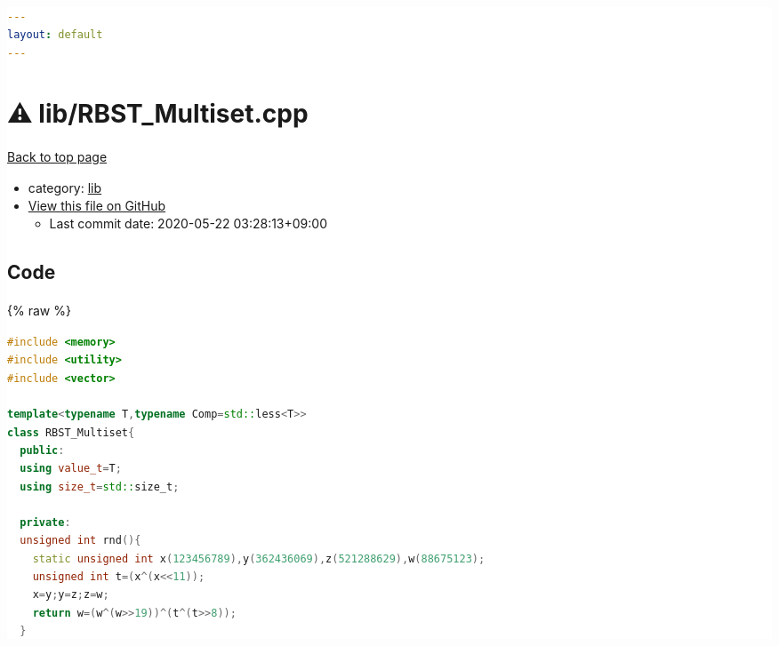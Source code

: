 ```yaml
---
layout: default
---
```



<script type="text/javascript" async
  src="https://cdnjs.cloudflare.com/ajax/libs/mathjax/2.7.5/MathJax.js?config=TeX-MML-AM_CHTML">
</script>
<script type="text/x-mathjax-config">
  MathJax.Hub.Config({
    TeX: { equationNumbers: { autoNumber: "AMS" }},
    tex2jax: {
      inlineMath: [ ['$','$'] ],
      processEscapes: true
    },
    "HTML-CSS": { matchFontHeight: false },
    displayAlign: "left",
    displayIndent: "2em"
  });
</script>

<script type="text/javascript" src="https://cdnjs.cloudflare.com/ajax/libs/jquery/3.4.1/jquery.min.js"></script>
<script src="https://cdn.jsdelivr.net/npm/jquery-balloon-js@1.1.2/jquery.balloon.min.js" integrity="sha256-ZEYs9VrgAeNuPvs15E39OsyOJaIkXEEt10fzxJ20+2I=" crossorigin="anonymous"></script>
<script type="text/javascript" src="../../assets/js/copy-button.js"></script>
<link rel="stylesheet" href="../../assets/css/copy-button.css" />


# :warning: lib/RBST_Multiset.cpp

<a href="../../index.html">Back to top page</a>

* category: <a href="../../index.html#e8acc63b1e238f3255c900eed37254b8">lib</a>
* <a href="{{ site.github.repository_url }}/blob/master/lib/RBST_Multiset.cpp">View this file on GitHub</a>
    - Last commit date: 2020-05-22 03:28:13+09:00




## Code

<a id="unbundled"></a>
{% raw %}
```cpp
#include <memory>
#include <utility>
#include <vector>

template<typename T,typename Comp=std::less<T>>
class RBST_Multiset{
  public:
  using value_t=T;
  using size_t=std::size_t;

  private:
  unsigned int rnd(){
    static unsigned int x(123456789),y(362436069),z(521288629),w(88675123);
    unsigned int t=(x^(x<<11));
    x=y;y=z;z=w;
    return w=(w^(w>>19))^(t^(t>>8));
  }

```